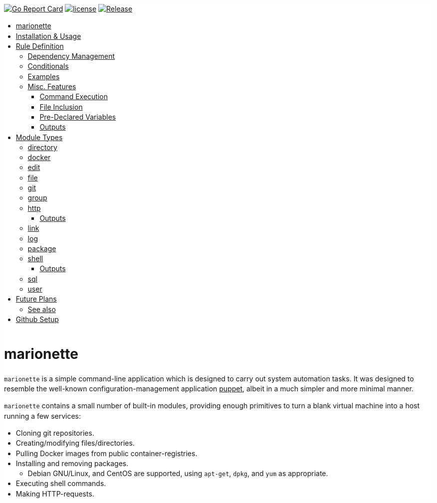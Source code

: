 [![Go Report Card](https://goreportcard.com/badge/github.com/skx/marionette)](https://goreportcard.com/report/github.com/skx/marionette)
[![license](https://img.shields.io/github/license/skx/marionette.svg)](https://github.com/skx/marionette/blob/master/LICENSE)
[![Release](https://img.shields.io/github/release/skx/marionette.svg)](https://github.com/skx/marionette/releases/latest)

* [marionette](#marionette)
* [Installation &amp; Usage](#installation--usage)
* [Rule Definition](#rule-definition)
  * [Dependency Management](#dependency-management)
  * [Conditionals](#conditionals)
  * [Examples](#examples)
  * [Misc. Features](#misc-features)
    * [Command Execution](#command-execution)
    * [File Inclusion](#include-files)
    * [Pre-Declared Variables](#pre-declared-variables)
    * [Outputs](#outputs)
* [Module Types](#module-types)
   * [directory](#directory)
   * [docker](#docker)
   * [edit](#edit)
   * [file](#file)
   * [git](#git)
   * [group](#group)
   * [http](#http)
     * [Outputs](#http-outputs)
   * [link](#link)
   * [log](#log)
   * [package](#package)
   * [shell](#shell)
     * [Outputs](#shell-outputs)
   * [sql](#sql)
   * [user](#user)
* [Future Plans](#future-plans)
  * [See also](#see-also)
* [Github Setup](#github-setup)


# marionette

`marionette` is a simple command-line application which is designed to carry out system automation tasks.  It was designed to resemble the well-known configuration-management application [puppet](https://puppet.com/), albeit in a much simpler and more minimal manner.

`marionette` contains a small number of built-in modules, providing enough primitives to turn a blank virtual machine into a host running a few services:

* Cloning git repositories.
* Creating/modifying files/directories.
* Pulling Docker images from public container-registries.
* Installing and removing packages.
  * Debian GNU/Linux, and CentOS are supported, using `apt-get`, `dpkg`, and `yum` as appropriate.
* Executing shell commands.
* Making HTTP-requests.
